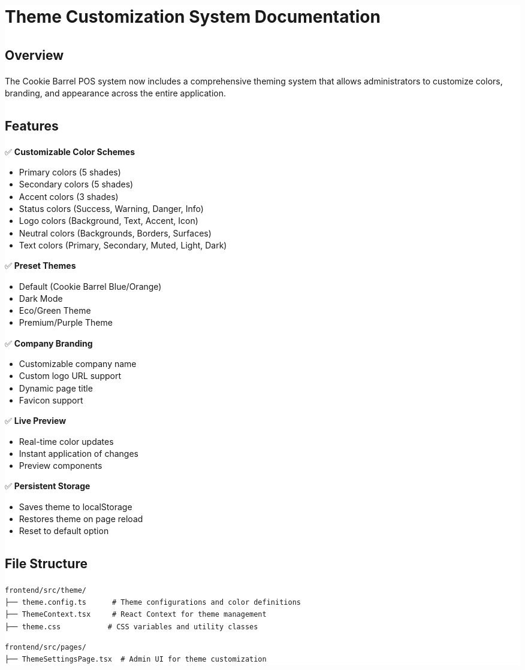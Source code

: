 # Theme Customization System Documentation

## Overview

The Cookie Barrel POS system now includes a comprehensive theming system that allows administrators to customize colors, branding, and appearance across the entire application.

## Features

✅ **Customizable Color Schemes**
- Primary colors (5 shades)
- Secondary colors (5 shades)
- Accent colors (3 shades)
- Status colors (Success, Warning, Danger, Info)
- Logo colors (Background, Text, Accent, Icon)
- Neutral colors (Backgrounds, Borders, Surfaces)
- Text colors (Primary, Secondary, Muted, Light, Dark)

✅ **Preset Themes**
- Default (Cookie Barrel Blue/Orange)
- Dark Mode
- Eco/Green Theme
- Premium/Purple Theme

✅ **Company Branding**
- Customizable company name
- Custom logo URL support
- Dynamic page title
- Favicon support

✅ **Live Preview**
- Real-time color updates
- Instant application of changes
- Preview components

✅ **Persistent Storage**
- Saves theme to localStorage
- Restores theme on page reload
- Reset to default option

## File Structure

```
frontend/src/theme/
├── theme.config.ts      # Theme configurations and color definitions
├── ThemeContext.tsx     # React Context for theme management
├── theme.css           # CSS variables and utility classes
```

```
frontend/src/pages/
├── ThemeSettingsPage.tsx  # Admin UI for theme customization
```
